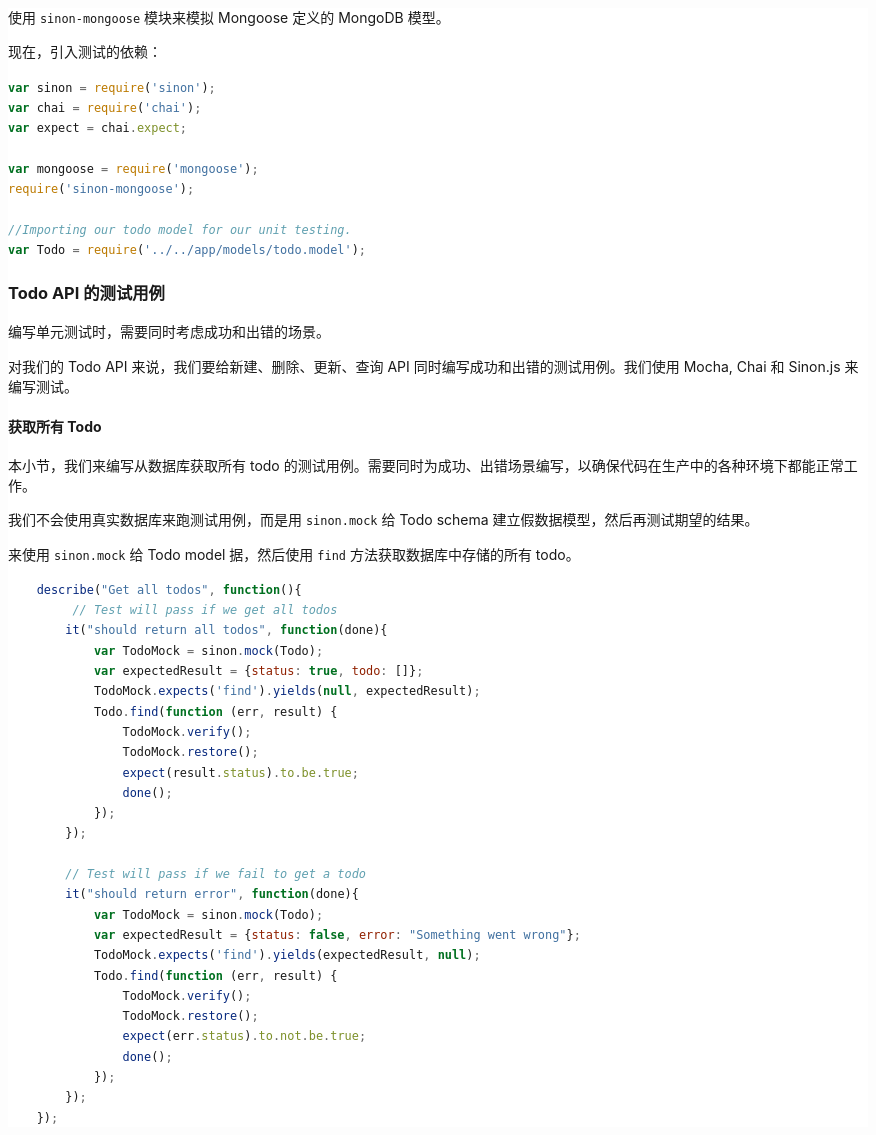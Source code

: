 使用 `sinon-mongoose` 模块来模拟 Mongoose 定义的 MongoDB 模型。

现在，引入测试的依赖：

```javascript
var sinon = require('sinon');
var chai = require('chai');
var expect = chai.expect;

var mongoose = require('mongoose');
require('sinon-mongoose');

//Importing our todo model for our unit testing.
var Todo = require('../../app/models/todo.model');

```

### Todo API 的测试用例

编写单元测试时，需要同时考虑成功和出错的场景。

对我们的 Todo API 来说，我们要给新建、删除、更新、查询 API 同时编写成功和出错的测试用例。我们使用 Mocha, Chai 和 Sinon.js 来编写测试。

#### 获取所有 Todo

本小节，我们来编写从数据库获取所有 todo 的测试用例。需要同时为成功、出错场景编写，以确保代码在生产中的各种环境下都能正常工作。

我们不会使用真实数据库来跑测试用例，而是用 `sinon.mock` 给 Todo schema 建立假数据模型，然后再测试期望的结果。

来使用 `sinon.mock` 给 Todo model 据，然后使用 `find` 方法获取数据库中存储的所有 todo。

```javascript
    describe("Get all todos", function(){
         // Test will pass if we get all todos
        it("should return all todos", function(done){
            var TodoMock = sinon.mock(Todo);
            var expectedResult = {status: true, todo: []};
            TodoMock.expects('find').yields(null, expectedResult);
            Todo.find(function (err, result) {
                TodoMock.verify();
                TodoMock.restore();
                expect(result.status).to.be.true;
                done();
            });
        });

        // Test will pass if we fail to get a todo
        it("should return error", function(done){
            var TodoMock = sinon.mock(Todo);
            var expectedResult = {status: false, error: "Something went wrong"};
            TodoMock.expects('find').yields(expectedResult, null);
            Todo.find(function (err, result) {
                TodoMock.verify();
                TodoMock.restore();
                expect(err.status).to.not.be.true;
                done();
            });
        });
    });

```
